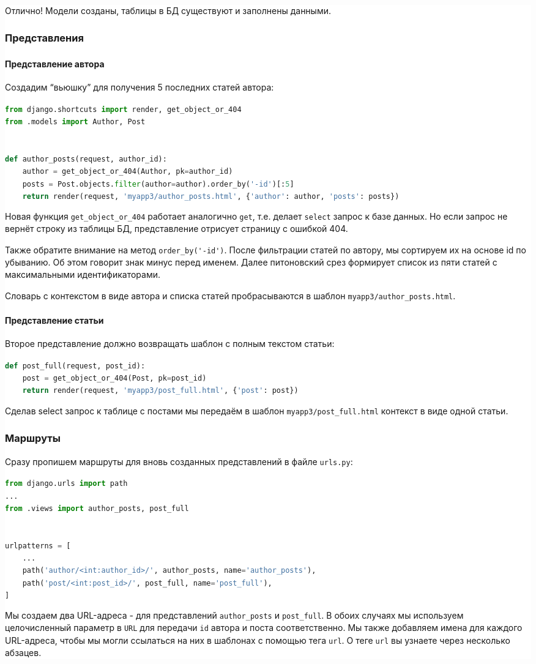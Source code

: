 Отлично! Модели созданы, таблицы в БД существуют и заполнены данными.

### Представления

#### Представление автора
Создадим “вьюшку” для получения 5 последних статей автора:
```python
from django.shortcuts import render, get_object_or_404
from .models import Author, Post


def author_posts(request, author_id):
    author = get_object_or_404(Author, pk=author_id)
    posts = Post.objects.filter(author=author).order_by('-id')[:5]
    return render(request, 'myapp3/author_posts.html', {'author': author, 'posts': posts})
```
Новая функция `get_object_or_404` работает аналогично `get`, т.е. делает `select` запрос
к базе данных. Но если запрос не вернёт строку из таблицы БД, представление
отрисует страницу с ошибкой 404.

Также обратите внимание на метод `order_by('-id')`. После фильтрации статей по
автору, мы сортируем их на основе id по убыванию. Об этом говорит знак минус
перед именем. Далее питоновский срез формирует список из пяти статей с
максимальными идентификаторами.

Словарь с контекстом в виде автора и списка статей пробрасываются в шаблон
`myapp3/author_posts.html`.

#### Представление статьи
Второе представление должно возвращать шаблон с полным текстом статьи:
```python
def post_full(request, post_id):
    post = get_object_or_404(Post, pk=post_id)
    return render(request, 'myapp3/post_full.html', {'post': post})
```
Сделав select запрос к таблице с постами мы передаём в шаблон
`myapp3/post_full.html` контекст в виде одной статьи.

### Маршруты
Сразу пропишем маршруты для вновь созданных представлений в файле `urls.py`:
```python
from django.urls import path
...
from .views import author_posts, post_full


urlpatterns = [
    ...
    path('author/<int:author_id>/', author_posts, name='author_posts'),
    path('post/<int:post_id>/', post_full, name='post_full'),
]
```
Мы создаем два URL-адреса - для представлений `author_posts` и `post_full`. В обоих
случаях мы используем целочисленный параметр в `URL` для передачи `id` автора и
поста соответственно. Мы также добавляем имена для каждого URL-адреса, чтобы
мы могли ссылаться на них в шаблонах с помощью тега `url`. О теге `url` вы узнаете
через несколько абзацев.
